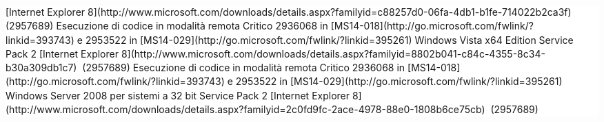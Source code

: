 </td>
<td style="border:1px solid black;">
[Internet Explorer 8](http://www.microsoft.com/downloads/details.aspx?familyid=c88257d0-06fa-4db1-b1fe-714022b2ca3f)   
(2957689)

</td>
<td style="border:1px solid black;">
Esecuzione di codice in modalità remota

</td>
<td style="border:1px solid black;">
Critico

</td>
<td style="border:1px solid black;">
2936068 in [MS14-018](http://go.microsoft.com/fwlink/?linkid=393743) e 2953522 in [MS14-029](http://go.microsoft.com/fwlink/?linkid=395261)

</td>
</tr>
<tr>
<td style="border:1px solid black;">
Windows Vista x64 Edition Service Pack 2

</td>
<td style="border:1px solid black;">
[Internet Explorer 8](http://www.microsoft.com/downloads/details.aspx?familyid=8802b041-c84c-4355-8c34-b30a309db1c7)   
(2957689)

</td>
<td style="border:1px solid black;">
Esecuzione di codice in modalità remota

</td>
<td style="border:1px solid black;">
Critico

</td>
<td style="border:1px solid black;">
2936068 in [MS14-018](http://go.microsoft.com/fwlink/?linkid=393743) e 2953522 in [MS14-029](http://go.microsoft.com/fwlink/?linkid=395261)

</td>
</tr>
<tr>
<td style="border:1px solid black;">
Windows Server 2008 per sistemi a 32 bit Service Pack 2

</td>
<td style="border:1px solid black;">
[Internet Explorer 8](http://www.microsoft.com/downloads/details.aspx?familyid=2c0fd9fc-2ace-4978-88e0-1808b6ce75cb)   
(2957689)
